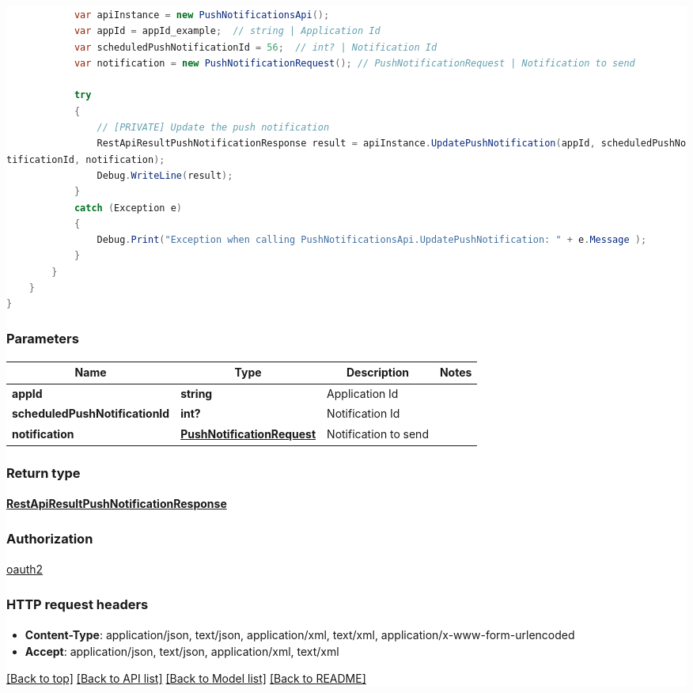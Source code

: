 ```csharp
            var apiInstance = new PushNotificationsApi();
            var appId = appId_example;  // string | Application Id
            var scheduledPushNotificationId = 56;  // int? | Notification Id
            var notification = new PushNotificationRequest(); // PushNotificationRequest | Notification to send

            try
            {
                // [PRIVATE] Update the push notification
                RestApiResultPushNotificationResponse result = apiInstance.UpdatePushNotification(appId, scheduledPushNotificationId, notification);
                Debug.WriteLine(result);
            }
            catch (Exception e)
            {
                Debug.Print("Exception when calling PushNotificationsApi.UpdatePushNotification: " + e.Message );
            }
        }
    }
}
```

### Parameters

Name | Type | Description  | Notes
------------- | ------------- | ------------- | -------------
 **appId** | **string**| Application Id | 
 **scheduledPushNotificationId** | **int?**| Notification Id | 
 **notification** | [**PushNotificationRequest**](PushNotificationRequest.md)| Notification to send | 

### Return type

[**RestApiResultPushNotificationResponse**](RestApiResultPushNotificationResponse.md)

### Authorization

[oauth2](../README.md#oauth2)

### HTTP request headers

 - **Content-Type**: application/json, text/json, application/xml, text/xml, application/x-www-form-urlencoded
 - **Accept**: application/json, text/json, application/xml, text/xml

[[Back to top]](#) [[Back to API list]](../README.md#documentation-for-api-endpoints) [[Back to Model list]](../README.md#documentation-for-models) [[Back to README]](../README.md)

